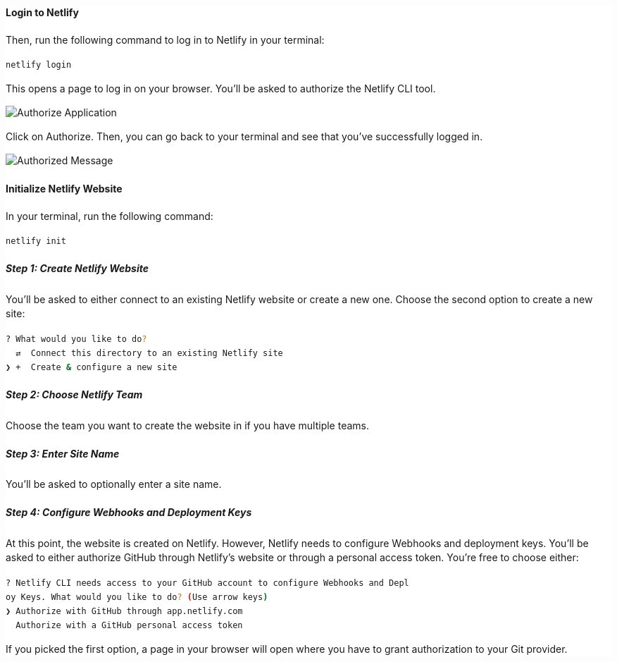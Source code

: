 #### Login to Netlify

Then, run the following command to log in to Netlify in your terminal:

```bash
netlify login
```

This opens a page to log in on your browser. You’ll be asked to authorize the Netlify CLI tool.

![Authorize Application](https://i.imgur.com/JDUdqSE.png)

Click on Authorize. Then, you can go back to your terminal and see that you’ve successfully logged in.

![Authorized Message](https://i.imgur.com/L13Yqhp.png)

#### Initialize Netlify Website

In your terminal, run the following command:

```bash
netlify init
```

##### **Step 1: Create Netlify Website**

You’ll be asked to either connect to an existing Netlify website or create a new one. Choose the second option to create a new site:

```bash
? What would you like to do? 
  ⇄  Connect this directory to an existing Netlify site 
❯ +  Create & configure a new site
```

##### Step 2: Choose Netlify Team

Choose the team you want to create the website in if you have multiple teams.

##### Step 3: Enter Site Name

You’ll be asked to optionally enter a site name.

##### Step 4: Configure Webhooks and Deployment Keys

At this point, the website is created on Netlify. However, Netlify needs to configure Webhooks and deployment keys. You’ll be asked to either authorize GitHub through Netlify’s website or through a personal access token. You’re free to choose either:

```bash
? Netlify CLI needs access to your GitHub account to configure Webhooks and Depl
oy Keys. What would you like to do? (Use arrow keys)
❯ Authorize with GitHub through app.netlify.com 
  Authorize with a GitHub personal access token
```

If you picked the first option, a page in your browser will open where you have to grant authorization to your Git provider.
